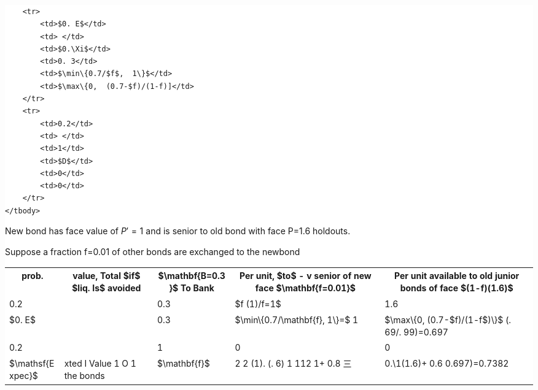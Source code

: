 		<tr>
			<td>$0. E$</td>
			<td> </td>
			<td>$0.\Xi$</td>
			<td>0. 3</td>
			<td>$\min\{0.7/$f$,  1\}$</td>
			<td>$\max\{0,  (0.7-$f)/(1-f)]</td>
		</tr>
		<tr>
			<td>0.2</td>
			<td> </td>
			<td>1</td>
			<td>$D$</td>
			<td>0</td>
			<td>0</td>
		</tr>
	</tbody>
</table>

New bond has face value of $P'=1$ and is senior to old bond with face P=1.6 holdouts.

 Suppose a fraction f=0.01 of other bonds are exchanged to the newbond

<table>
	<tbody>
		<tr>
			<th>prob.</th>
			<th>value,  Total $if$ $liq. Is$ avoided</th>
			<th>$\mathbf{B=0.3}$ To Bank</th>
			<th>Per unit,  $to$ - v senior of new face $\mathbf{f=0.01}$ </th>
			<th>Per unit available to old junior bonds of face $(1-f)(1.6)$</th>
		</tr>
		<tr>
			<td>0.2</td>
			<td> </td>
			<td>0.3</td>
			<td>$f (1)/f=1$</td>
			<td>1.6</td>
		</tr>
		<tr>
			<td>$0. E$</td>
			<td> </td>
			<td>0.3</td>
			<td>$\min\{0.7/\mathbf{f},  1\}=$ 1</td>
			<td>$\max\{0,  (0.7-$f)/(1-f$)\}$ (. 69/. 99)=0.697</td>
		</tr>
		<tr>
			<td>0.2</td>
			<td> </td>
			<td>1</td>
			<td>0</td>
			<td>0</td>
		</tr>
		<tr>
			<td>$\mathsf{Expec}$</td>
			<td>xted I Value 1 O 1 the bonds</td>
			<td>$\mathbf{f}$</td>
			<td>2 2 (1). (. 6) 1 112 1+ 0.8 三</td>
			<td>0.\1(1.6)+ 0.6 0.697)=0.7382</td>
		</tr>
	</tbody>
</table>
